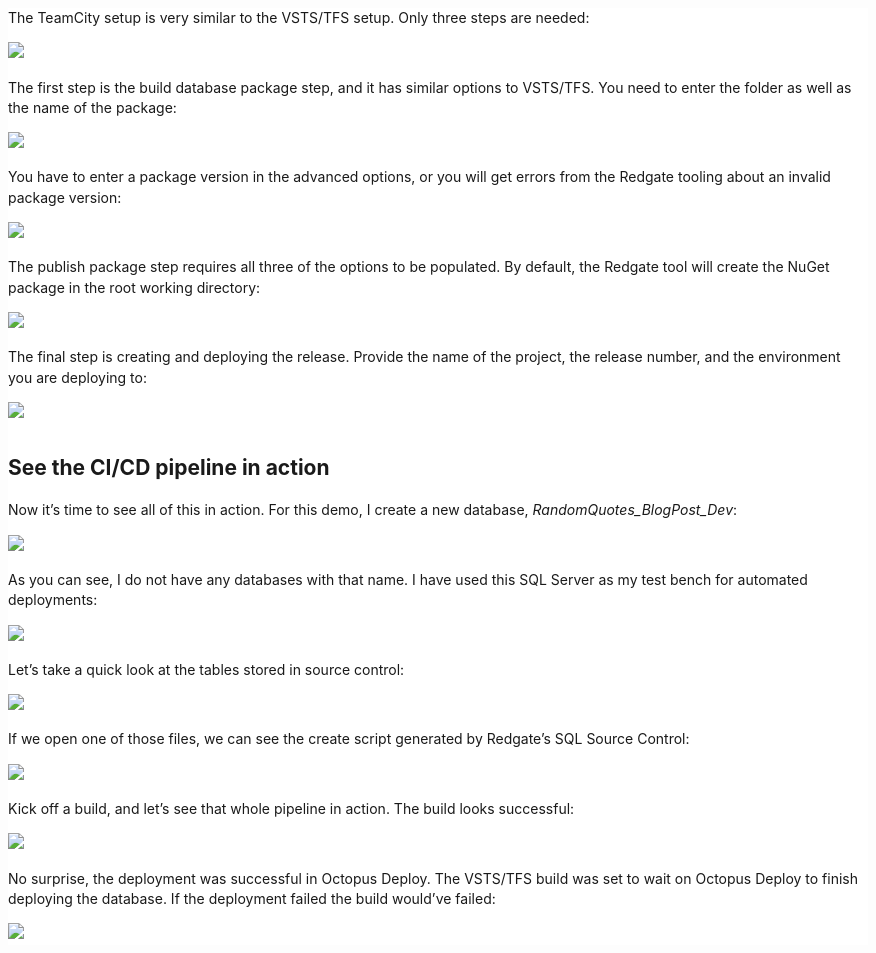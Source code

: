 The TeamCity setup is very similar to the VSTS/TFS setup.  Only three steps are needed:

![](teamcity-build-sql-automation-overview.png)

The first step is the build database package step, and it has similar options to VSTS/TFS.  You need to enter the folder as well as the name of the package:

![](teamcity-redgate-build-database.png)

You have to enter a package version in the advanced options, or you will get errors from the Redgate tooling about an invalid package version:

![](teamcity-redgate-build-advanced-options.png)

The publish package step requires all three of the options to be populated.  By default, the Redgate tool will create the NuGet package in the root working directory:

![](teamcity-publish-package.png)

The final step is creating and deploying the release. Provide the name of the project, the release number, and the environment you are deploying to:

![](teamcity-create-database-release.png)

## See the CI/CD pipeline in action
Now it’s time to see all of this in action.  For this demo, I create a new database, *RandomQuotes_BlogPost_Dev*:

![](octopus-first-database-release-variables.png)

As you can see, I do not have any databases with that name. I have used this SQL Server as my test bench for automated deployments:

![](ssms-before-deployment.png)

Let’s take a quick look at the tables stored in source control:

![](github-tables-to-be-created.png)

If we open one of those files, we can see the create script generated by Redgate’s SQL Source Control:

![](github-database-quote-table.png)

Kick off a build, and let’s see that whole pipeline in action.  The build looks successful:

![](vsts-build-first-time.png)

No surprise, the deployment was successful in Octopus Deploy.  The VSTS/TFS build was set to wait on Octopus Deploy to finish deploying the database.  If the deployment failed the build would’ve failed:

![](octopus-first-database-release.png)
